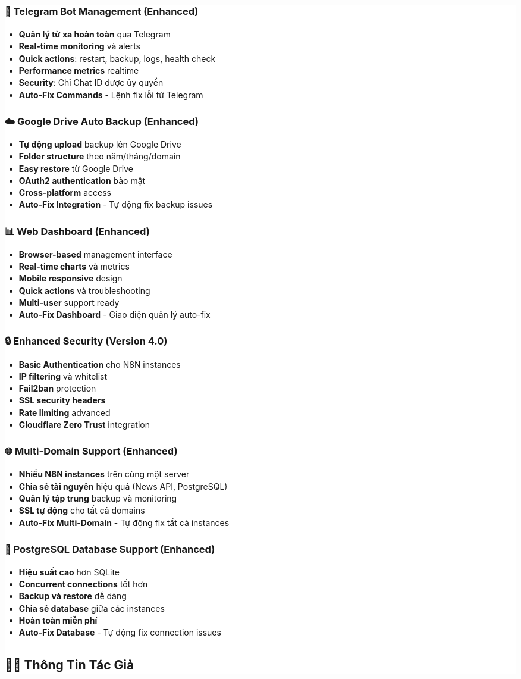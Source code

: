### 🤖 Telegram Bot Management (Enhanced)
- **Quản lý từ xa hoàn toàn** qua Telegram
- **Real-time monitoring** và alerts
- **Quick actions**: restart, backup, logs, health check
- **Performance metrics** realtime
- **Security**: Chỉ Chat ID được ủy quyền
- **Auto-Fix Commands** - Lệnh fix lỗi từ Telegram

### ☁️ Google Drive Auto Backup (Enhanced)
- **Tự động upload** backup lên Google Drive
- **Folder structure** theo năm/tháng/domain
- **Easy restore** từ Google Drive
- **OAuth2 authentication** bảo mật
- **Cross-platform** access
- **Auto-Fix Integration** - Tự động fix backup issues

### 📊 Web Dashboard (Enhanced)
- **Browser-based** management interface
- **Real-time charts** và metrics
- **Mobile responsive** design
- **Quick actions** và troubleshooting
- **Multi-user** support ready
- **Auto-Fix Dashboard** - Giao diện quản lý auto-fix

### 🔒 Enhanced Security (Version 4.0)
- **Basic Authentication** cho N8N instances
- **IP filtering** và whitelist
- **Fail2ban** protection
- **SSL security headers**
- **Rate limiting** advanced
- **Cloudflare Zero Trust** integration

### 🌐 Multi-Domain Support (Enhanced)
- **Nhiều N8N instances** trên cùng một server
- **Chia sẻ tài nguyên** hiệu quả (News API, PostgreSQL)
- **Quản lý tập trung** backup và monitoring
- **SSL tự động** cho tất cả domains
- **Auto-Fix Multi-Domain** - Tự động fix tất cả instances

### 🐘 PostgreSQL Database Support (Enhanced)
- **Hiệu suất cao** hơn SQLite
- **Concurrent connections** tốt hơn
- **Backup và restore** dễ dàng
- **Chia sẻ database** giữa các instances
- **Hoàn toàn miễn phí**
- **Auto-Fix Database** - Tự động fix connection issues

## 👨‍💻 Thông Tin Tác Giả
